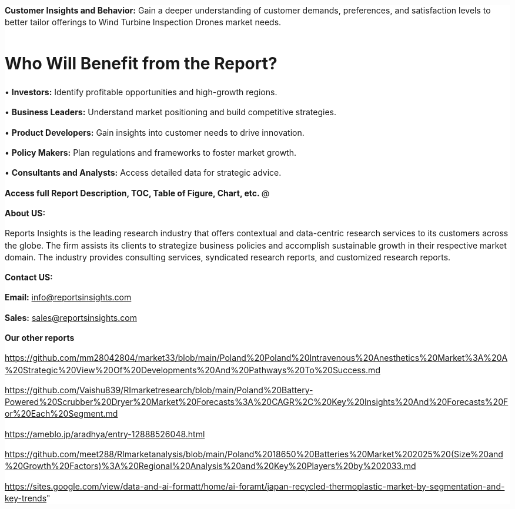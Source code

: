 <strong>Customer Insights and Behavior:</strong>
Gain a deeper understanding of customer demands, preferences, and satisfaction levels to better tailor offerings to Wind Turbine Inspection Drones market needs.

# <strong>Who Will Benefit from the Report?</strong>

• <strong>Investors:</strong> Identify profitable opportunities and high-growth regions.

• <strong>Business Leaders:</strong> Understand market positioning and build competitive strategies.

• <strong>Product Developers:</strong> Gain insights into customer needs to drive innovation.

• <strong>Policy Makers:</strong> Plan regulations and frameworks to foster market growth.

• <strong>Consultants and Analysts:</strong> Access detailed data for strategic advice.
</ul>
<strong>Access full Report Description, TOC, Table of Figure, Chart, etc. </strong>@  <a href= style=color:#0000ff;></a></font>

<strong><strong>About US</strong>:</strong>

Reports Insights is the leading research industry that offers contextual and data-centric research services to its customers across the globe. The firm assists its clients to strategize business policies and accomplish sustainable growth in their respective market domain. The industry provides consulting services, syndicated research reports, and customized research reports.

<strong>Contact US:</strong>

<p class=""""><b>Email:</b> <a href=mailto:info@reportsinsights.com>info@reportsinsights.com</a></p>
<p class=""""><b>Sales:</b> <a href=mailto:sales@reportsinsights.com>sales@reportsinsights.com</a></p>

<strong>Our other reports</strong>

<a href=https://github.com/mm28042804/market33/blob/main/Poland%20Poland%20Intravenous%20Anesthetics%20Market%3A%20A%20Strategic%20View%20Of%20Developments%20And%20Pathways%20To%20Success.md>https://github.com/mm28042804/market33/blob/main/Poland%20Poland%20Intravenous%20Anesthetics%20Market%3A%20A%20Strategic%20View%20Of%20Developments%20And%20Pathways%20To%20Success.md</a>

<a href=https://github.com/Vaishu839/RImarketresearch/blob/main/Poland%20Battery-Powered%20Scrubber%20Dryer%20Market%20Forecasts%3A%20CAGR%2C%20Key%20Insights%20And%20Forecasts%20For%20Each%20Segment.md>https://github.com/Vaishu839/RImarketresearch/blob/main/Poland%20Battery-Powered%20Scrubber%20Dryer%20Market%20Forecasts%3A%20CAGR%2C%20Key%20Insights%20And%20Forecasts%20For%20Each%20Segment.md</a>

<a href=https://ameblo.jp/aradhya/entry-12888526048.html>https://ameblo.jp/aradhya/entry-12888526048.html</a>

<a href=https://github.com/meet288/RImarketanalysis/blob/main/Poland%2018650%20Batteries%20Market%202025%20(Size%20and%20Growth%20Factors)%3A%20Regional%20Analysis%20and%20Key%20Players%20by%202033.md>https://github.com/meet288/RImarketanalysis/blob/main/Poland%2018650%20Batteries%20Market%202025%20(Size%20and%20Growth%20Factors)%3A%20Regional%20Analysis%20and%20Key%20Players%20by%202033.md</a>

<a href=https://sites.google.com/view/data-and-ai-formatt/home/ai-foramt/japan-recycled-thermoplastic-market-by-segmentation-and-key-trends>https://sites.google.com/view/data-and-ai-formatt/home/ai-foramt/japan-recycled-thermoplastic-market-by-segmentation-and-key-trends</a>"
